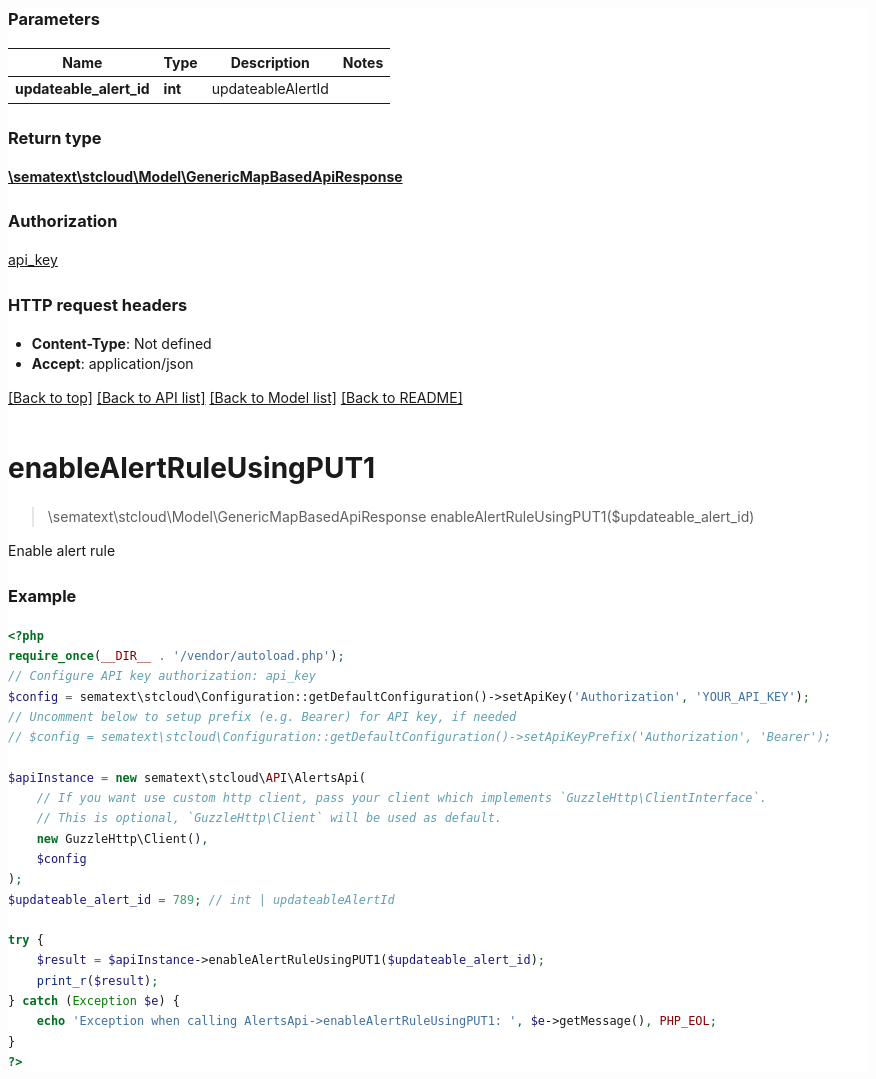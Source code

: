 ### Parameters

| Name                    | Type    | Description       | Notes |
| ----------------------- | ------- | ----------------- | ----- |
| **updateable_alert_id** | **int** | updateableAlertId |

### Return type

[**\sematext\stcloud\Model\GenericMapBasedApiResponse**](../Model/GenericMapBasedApiResponse.md)

### Authorization

[api_key](../../README.md#api_key)

### HTTP request headers

- **Content-Type**: Not defined
- **Accept**: application/json

[[Back to top]](#) [[Back to API list]](../../README.md#documentation-for-api-endpoints) [[Back to Model list]](../../README.md#documentation-for-models) [[Back to README]](../../README.md)

# **enableAlertRuleUsingPUT1**

> \sematext\stcloud\Model\GenericMapBasedApiResponse enableAlertRuleUsingPUT1($updateable_alert_id)

Enable alert rule

### Example

```php
<?php
require_once(__DIR__ . '/vendor/autoload.php');
// Configure API key authorization: api_key
$config = sematext\stcloud\Configuration::getDefaultConfiguration()->setApiKey('Authorization', 'YOUR_API_KEY');
// Uncomment below to setup prefix (e.g. Bearer) for API key, if needed
// $config = sematext\stcloud\Configuration::getDefaultConfiguration()->setApiKeyPrefix('Authorization', 'Bearer');

$apiInstance = new sematext\stcloud\API\AlertsApi(
    // If you want use custom http client, pass your client which implements `GuzzleHttp\ClientInterface`.
    // This is optional, `GuzzleHttp\Client` will be used as default.
    new GuzzleHttp\Client(),
    $config
);
$updateable_alert_id = 789; // int | updateableAlertId

try {
    $result = $apiInstance->enableAlertRuleUsingPUT1($updateable_alert_id);
    print_r($result);
} catch (Exception $e) {
    echo 'Exception when calling AlertsApi->enableAlertRuleUsingPUT1: ', $e->getMessage(), PHP_EOL;
}
?>
```

